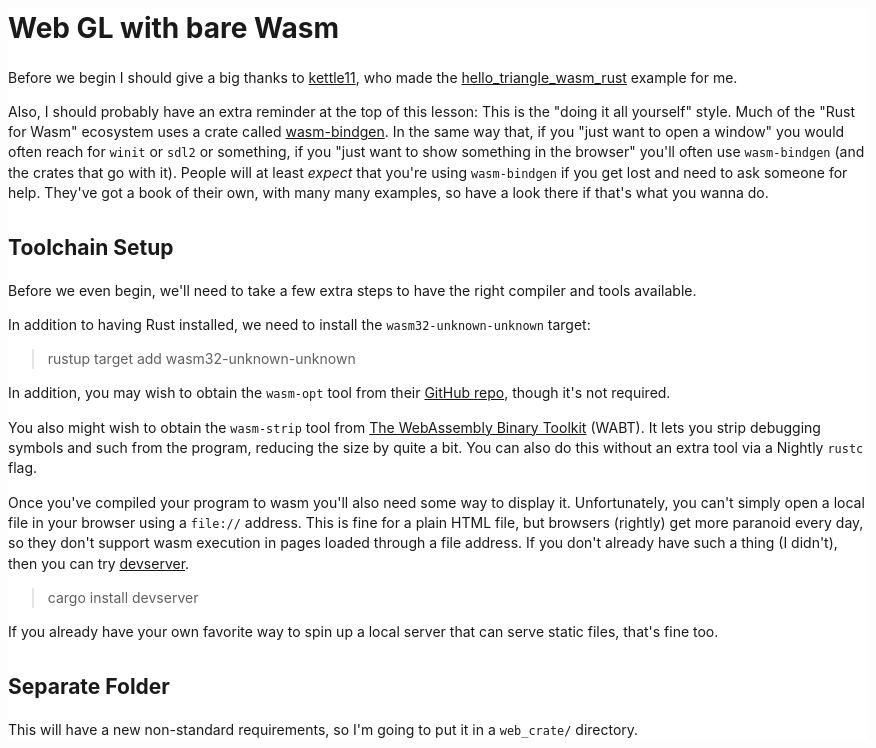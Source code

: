 
# Web GL with bare Wasm

Before we begin I should give a big thanks to [kettle11](https://github.com/kettle11),
who made the [hello_triangle_wasm_rust](https://github.com/kettle11/hello_triangle_wasm_rust) example for me.

Also, I should probably have an extra reminder at the top of this lesson:
This is the "doing it all yourself" style.
Much of the "Rust for Wasm" ecosystem uses a crate called [wasm-bindgen](https://rustwasm.github.io/docs/wasm-bindgen/introduction.html).
In the same way that, if you "just want to open a window" you would often reach for `winit` or `sdl2` or something,
if you "just want to show something in the browser" you'll often use `wasm-bindgen` (and the crates that go with it).
People will at least *expect* that you're using `wasm-bindgen` if you get lost and need to ask someone for help.
They've got a book of their own, with many many examples, so have a look there if that's what you wanna do.

## Toolchain Setup

Before we even begin, we'll need to take a few extra steps to have the right compiler and tools available.

In addition to having Rust installed, we need to install the `wasm32-unknown-unknown` target:

> rustup target add wasm32-unknown-unknown

In addition, you may wish to obtain the `wasm-opt` tool from their [GitHub repo](https://github.com/WebAssembly/binaryen),
though it's not required.

You also might wish to obtain the `wasm-strip` tool from [The WebAssembly Binary Toolkit](https://github.com/WebAssembly/wabt) (WABT).
It lets you strip debugging symbols and such from the program, reducing the size by quite a bit.
You can also do this without an extra tool via a Nightly `rustc` flag.

Once you've compiled your program to wasm you'll also need some way to display it.
Unfortunately, you can't simply open a local file in your browser using a `file://` address.
This is fine for a plain HTML file,
but browsers (rightly) get more paranoid every day,
so they don't support wasm execution in pages loaded through a file address.
If you don't already have such a thing (I didn't), then you can try [devserver](https://crates.io/crates/devserver).

> cargo install devserver

If you already have your own favorite way to spin up a local server that can serve static files, that's fine too.

## Separate Folder

This will have a new non-standard requirements,
so I'm going to put it in a `web_crate/` directory.
